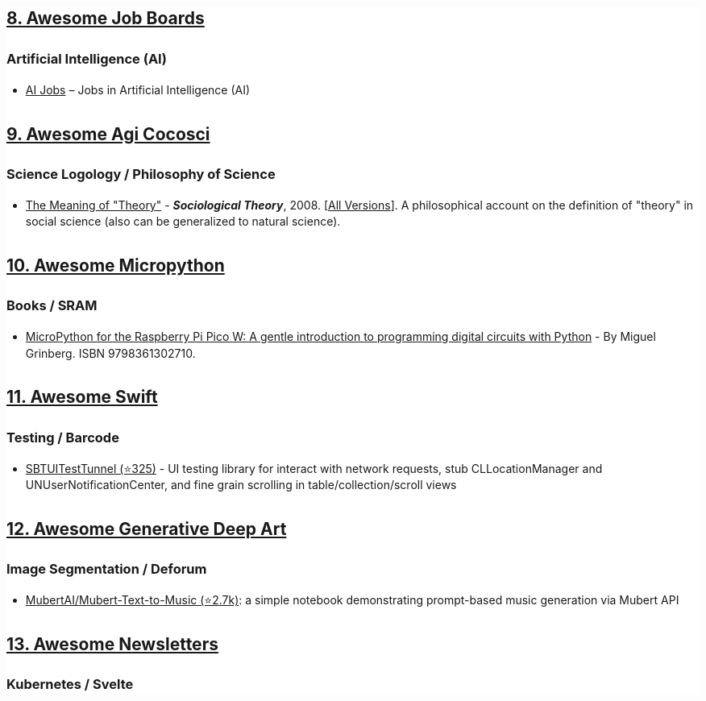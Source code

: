 ## [8. Awesome Job Boards](/content/tramcar/awesome-job-boards/README.md)

### Artificial Intelligence (AI)

*   [AI Jobs](https://aijobs.app) – Jobs in Artificial Intelligence (AI)

## [9. Awesome Agi Cocosci](/content/YuzheSHI/awesome-agi-cocosci/README.md)

### Science Logology / Philosophy of Science

*   [The Meaning of "Theory"](https://jamacoartney.net/Abend%20\(2008\).pdf) - ***Sociological Theory***, 2008. \[[All Versions](https://scholar.google.com/scholar?cluster=4876642889050563131\&hl=en\&as_sdt=0,5)]. A philosophical account on the definition of "theory" in social science (also can be generalized to natural science).

## [10. Awesome Micropython](/content/mcauser/awesome-micropython/README.md)

### Books / SRAM

*   [MicroPython for the Raspberry Pi Pico W: A gentle introduction to programming digital circuits with Python](https://www.amazon.com/MicroPython-Raspberry-Pico-introduction-programming/dp/B0BKSCV18D) - By Miguel Grinberg. ISBN 9798361302710.

## [11. Awesome Swift](/content/matteocrippa/awesome-swift/README.md)

### Testing / Barcode

*   [SBTUITestTunnel (⭐325)](https://github.com/Subito-it/SBTUITestTunnel) - UI testing library for interact with network requests, stub CLLocationManager and UNUserNotificationCenter, and fine grain scrolling in table/collection/scroll views

## [12. Awesome Generative Deep Art](/content/filipecalegario/awesome-generative-deep-art/README.md)

### Image Segmentation / Deforum

*   [MubertAI/Mubert-Text-to-Music (⭐2.7k)](https://github.com/MubertAI/Mubert-Text-to-Music): a simple notebook demonstrating prompt-based music generation via Mubert API

## [13. Awesome Newsletters](/content/zudochkin/awesome-newsletters/README.md)

### Kubernetes / Svelte
